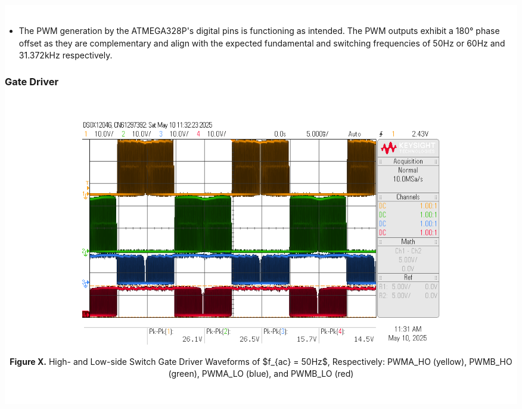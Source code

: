 </div>
<br>

- The PWM generation by the ATMEGA328P's digital pins is functioning as intended. The PWM outputs exhibit a 180° phase offset as they are complementary and align with the expected fundamental and switching frequencies of 50Hz or 60Hz and 31.372kHz respectively.

### Gate Driver

<br>
<p align="center">
<img src="../../images/experimentation/pwm_inversion/gate_driver/50Hz_Gate_Driver_Signals.png" alt="50Hz PWMA_HO, PWMB_HO,PWMA_LO, and PWMB_LO Waveforms" width="600"/>
</p>
<div style="text-align: center;">
    <h7><b> Figure X.</b> High- and Low-side Switch Gate Driver Waveforms of $f_{ac} = 50Hz$, Respectively: PWMA_HO (yellow), PWMB_HO (green), PWMA_LO (blue), and PWMB_LO (red) </h7>
</div>
<br>

<br>
<p align="center">